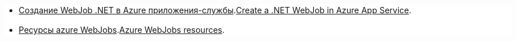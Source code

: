 -  <span data-ttu-id="6db5b-176">[Создание WebJob .NET в Azure приложения-службы](http://azure.microsoft.com/documentation/articles/websites-dotnet-webjobs-sdk-get-started/).</span><span class="sxs-lookup"><span data-stu-id="6db5b-176">[Create a .NET WebJob in Azure App Service](http://azure.microsoft.com/documentation/articles/websites-dotnet-webjobs-sdk-get-started/).</span></span>
    
-  <span data-ttu-id="6db5b-177">[Ресурсы azure WebJobs](http://azure.microsoft.com/documentation/articles/websites-webjobs-resources/).</span><span class="sxs-lookup"><span data-stu-id="6db5b-177">[Azure WebJobs resources](http://azure.microsoft.com/documentation/articles/websites-webjobs-resources/).</span></span>

